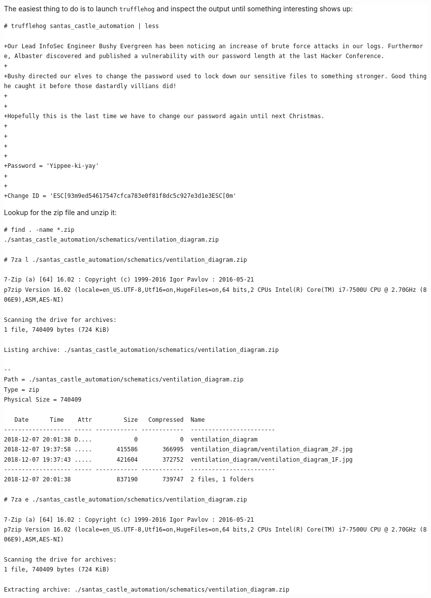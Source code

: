 The easiest thing to do is to launch `trufflehog` and inspect the output until something interesting shows up:

```
# trufflehog santas_castle_automation | less

+Our Lead InfoSec Engineer Bushy Evergreen has been noticing an increase of brute force attacks in our logs. Furthermore, Albaster discovered and published a vulnerability with our password length at the last Hacker Conference.
+
+Bushy directed our elves to change the password used to lock down our sensitive files to something stronger. Good thing he caught it before those dastardly villians did!
+
+
+Hopefully this is the last time we have to change our password again until next Christmas.
+
+
+
+
+Password = 'Yippee-ki-yay'
+
+
+Change ID = 'ESC[93m9ed54617547cfca783e0f81f8dc5c927e3d1e3ESC[0m'
```

Lookup for the zip file and unzip it:

```
# find . -name *.zip
./santas_castle_automation/schematics/ventilation_diagram.zip

# 7za l ./santas_castle_automation/schematics/ventilation_diagram.zip

7-Zip (a) [64] 16.02 : Copyright (c) 1999-2016 Igor Pavlov : 2016-05-21
p7zip Version 16.02 (locale=en_US.UTF-8,Utf16=on,HugeFiles=on,64 bits,2 CPUs Intel(R) Core(TM) i7-7500U CPU @ 2.70GHz (806E9),ASM,AES-NI)

Scanning the drive for archives:
1 file, 740409 bytes (724 KiB)

Listing archive: ./santas_castle_automation/schematics/ventilation_diagram.zip

--
Path = ./santas_castle_automation/schematics/ventilation_diagram.zip
Type = zip
Physical Size = 740409

   Date      Time    Attr         Size   Compressed  Name
------------------- ----- ------------ ------------  ------------------------
2018-12-07 20:01:38 D....            0            0  ventilation_diagram
2018-12-07 19:37:58 .....       415586       366995  ventilation_diagram/ventilation_diagram_2F.jpg
2018-12-07 19:37:43 .....       421604       372752  ventilation_diagram/ventilation_diagram_1F.jpg
------------------- ----- ------------ ------------  ------------------------
2018-12-07 20:01:38             837190       739747  2 files, 1 folders

# 7za e ./santas_castle_automation/schematics/ventilation_diagram.zip

7-Zip (a) [64] 16.02 : Copyright (c) 1999-2016 Igor Pavlov : 2016-05-21
p7zip Version 16.02 (locale=en_US.UTF-8,Utf16=on,HugeFiles=on,64 bits,2 CPUs Intel(R) Core(TM) i7-7500U CPU @ 2.70GHz (806E9),ASM,AES-NI)

Scanning the drive for archives:
1 file, 740409 bytes (724 KiB)

Extracting archive: ./santas_castle_automation/schematics/ventilation_diagram.zip
```